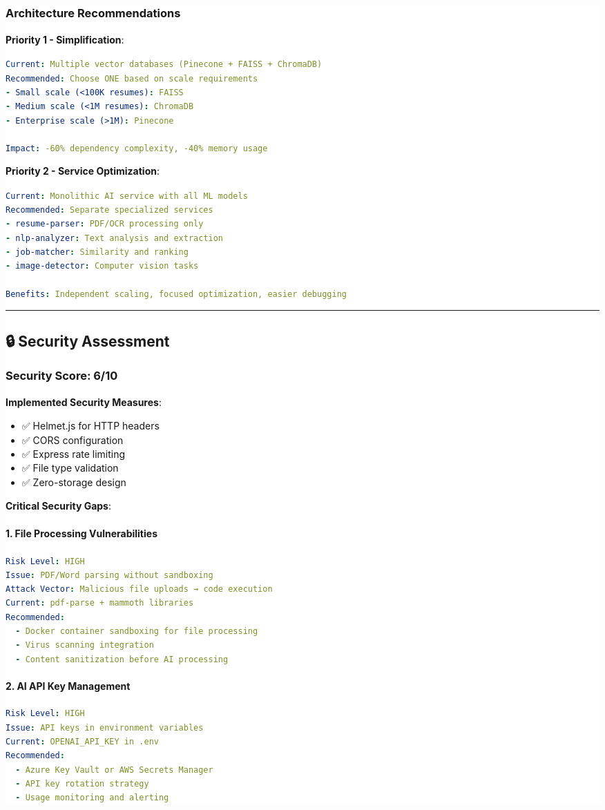### Architecture Recommendations

**Priority 1 - Simplification**:
```yaml
Current: Multiple vector databases (Pinecone + FAISS + ChromaDB)
Recommended: Choose ONE based on scale requirements
- Small scale (<100K resumes): FAISS
- Medium scale (<1M resumes): ChromaDB  
- Enterprise scale (>1M): Pinecone

Impact: -60% dependency complexity, -40% memory usage
```

**Priority 2 - Service Optimization**:
```yaml
Current: Monolithic AI service with all ML models
Recommended: Separate specialized services
- resume-parser: PDF/OCR processing only
- nlp-analyzer: Text analysis and extraction
- job-matcher: Similarity and ranking
- image-detector: Computer vision tasks

Benefits: Independent scaling, focused optimization, easier debugging
```

---

## 🔒 Security Assessment

### Security Score: **6/10**

**Implemented Security Measures**:
- ✅ Helmet.js for HTTP headers
- ✅ CORS configuration
- ✅ Express rate limiting
- ✅ File type validation
- ✅ Zero-storage design

**Critical Security Gaps**:

#### 1. File Processing Vulnerabilities
```yaml
Risk Level: HIGH
Issue: PDF/Word parsing without sandboxing
Attack Vector: Malicious file uploads → code execution
Current: pdf-parse + mammoth libraries
Recommended: 
  - Docker container sandboxing for file processing
  - Virus scanning integration
  - Content sanitization before AI processing
```

#### 2. AI API Key Management
```yaml
Risk Level: HIGH  
Issue: API keys in environment variables
Current: OPENAI_API_KEY in .env
Recommended:
  - Azure Key Vault or AWS Secrets Manager
  - API key rotation strategy
  - Usage monitoring and alerting
```
